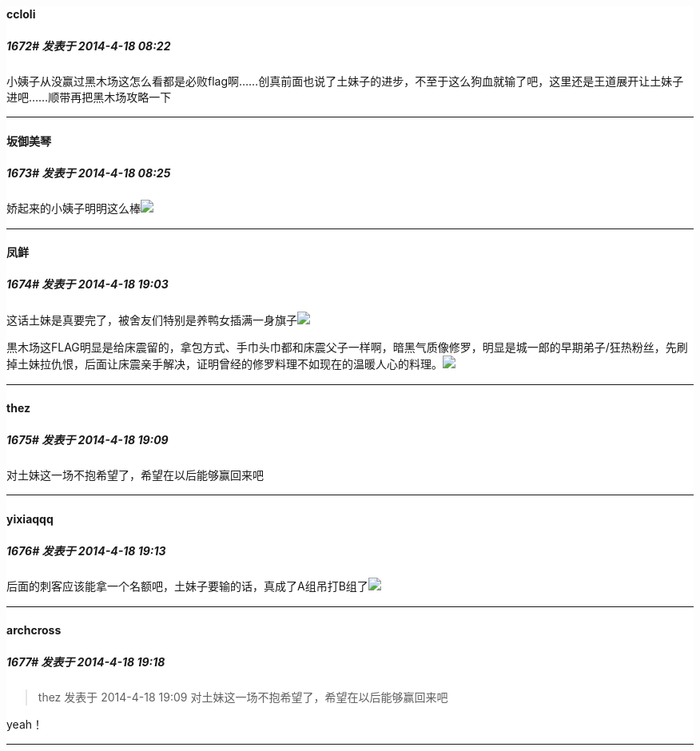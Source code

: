 ####  ccloli  
##### 1672#       发表于 2014-4-18 08:22


小姨子从没赢过黑木场这怎么看都是必败flag啊……创真前面也说了土妹子的进步，不至于这么狗血就输了吧，这里还是王道展开让土妹子进吧……顺带再把黑木场攻略一下


-----

####  坂御美琴  
##### 1673#       发表于 2014-4-18 08:25


娇起来的小姨子明明这么棒<img src="https://static.saraba1st.com/image/smiley/normal/048.jpg" referrerpolicy="no-referrer">


-----

####  凤鲜  
##### 1674#       发表于 2014-4-18 19:03


这话土妹是真要完了，被舍友们特别是养鸭女插满一身旗子<img src="https://static.saraba1st.com/image/smiley/face/09.gif" referrerpolicy="no-referrer">

黒木场这FLAG明显是给床震留的，拿包方式、手巾头巾都和床震父子一样啊，暗黑气质像修罗，明显是城一郎的早期弟子/狂热粉丝，先刷掉土妹拉仇恨，后面让床震亲手解决，证明曾经的修罗料理不如现在的温暖人心的料理。<img src="https://static.saraba1st.com/image/smiley/face/00.gif" referrerpolicy="no-referrer">


-----

####  thez  
##### 1675#       发表于 2014-4-18 19:09


对土妹这一场不抱希望了，希望在以后能够赢回来吧


-----

####  yixiaqqq  
##### 1676#       发表于 2014-4-18 19:13


后面的刺客应该能拿一个名额吧，土妹子要输的话，真成了A组吊打B组了<img src="https://static.saraba1st.com/image/smiley/face/06.gif" referrerpolicy="no-referrer">


-----

####  archcross  
##### 1677#       发表于 2014-4-18 19:18


<blockquote>thez 发表于 2014-4-18 19:09
对土妹这一场不抱希望了，希望在以后能够赢回来吧</blockquote>
yeah！


-----
